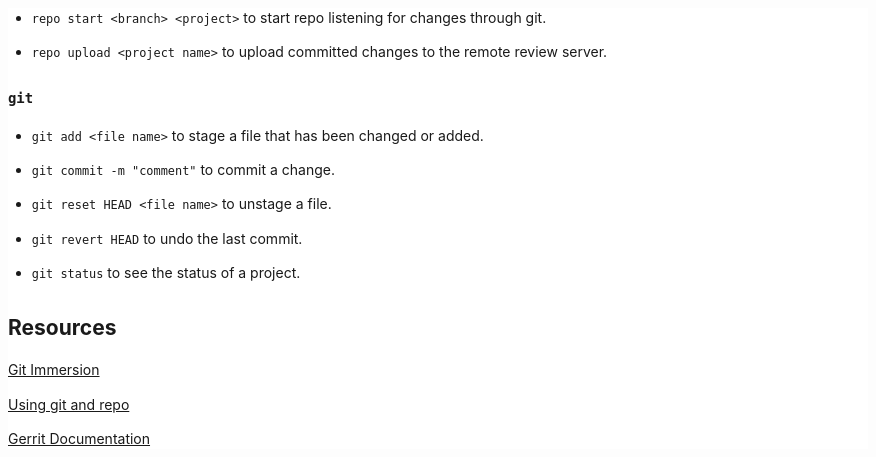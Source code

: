 *  `repo start <branch> <project>` to start repo listening for changes through git.

*  `repo upload <project name>` to upload committed changes to the remote review server.


### `git`

*  `git add <file name>` to stage a file that has been changed or added.

*  `git commit -m "comment"` to commit a change.

*  `git reset HEAD <file name>` to unstage a file.

*  `git revert HEAD` to undo the last commit.

*  `git status` to see the status of a project.


## Resources

[Git Immersion](http://gitimmersion.com/)

[Using git and repo](https://source.android.com/source/git-repo.html)

[Gerrit Documentation](https://review.lineageos.org/Documentation/index.html)
